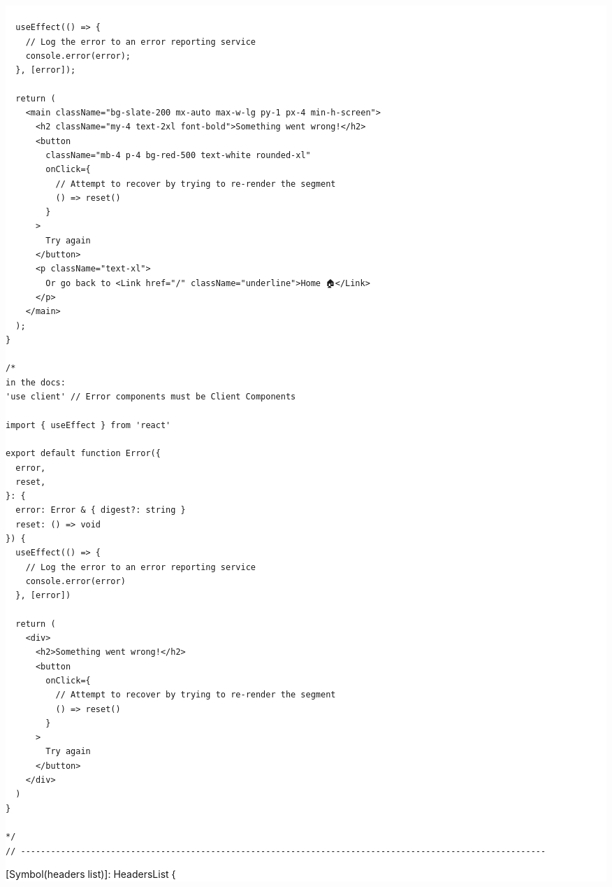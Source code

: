 ```tsx

  useEffect(() => {
    // Log the error to an error reporting service
    console.error(error);
  }, [error]);

  return (
    <main className="bg-slate-200 mx-auto max-w-lg py-1 px-4 min-h-screen">
      <h2 className="my-4 text-2xl font-bold">Something went wrong!</h2>
      <button
        className="mb-4 p-4 bg-red-500 text-white rounded-xl"
        onClick={
          // Attempt to recover by trying to re-render the segment
          () => reset()
        }
      >
        Try again
      </button>
      <p className="text-xl">
        Or go back to <Link href="/" className="underline">Home 🏠</Link>
      </p>
    </main>
  );
}

/*
in the docs:
'use client' // Error components must be Client Components
 
import { useEffect } from 'react'
 
export default function Error({
  error,
  reset,
}: {
  error: Error & { digest?: string }
  reset: () => void
}) {
  useEffect(() => {
    // Log the error to an error reporting service
    console.error(error)
  }, [error])
 
  return (
    <div>
      <h2>Something went wrong!</h2>
      <button
        onClick={
          // Attempt to recover by trying to re-render the segment
          () => reset()
        }
      >
        Try again
      </button>
    </div>
  )
}

*/
// ---------------------------------------------------------------------------------------------------------
```


[name]: e.target.value,
  [Symbol(headers list)]: HeadersList {